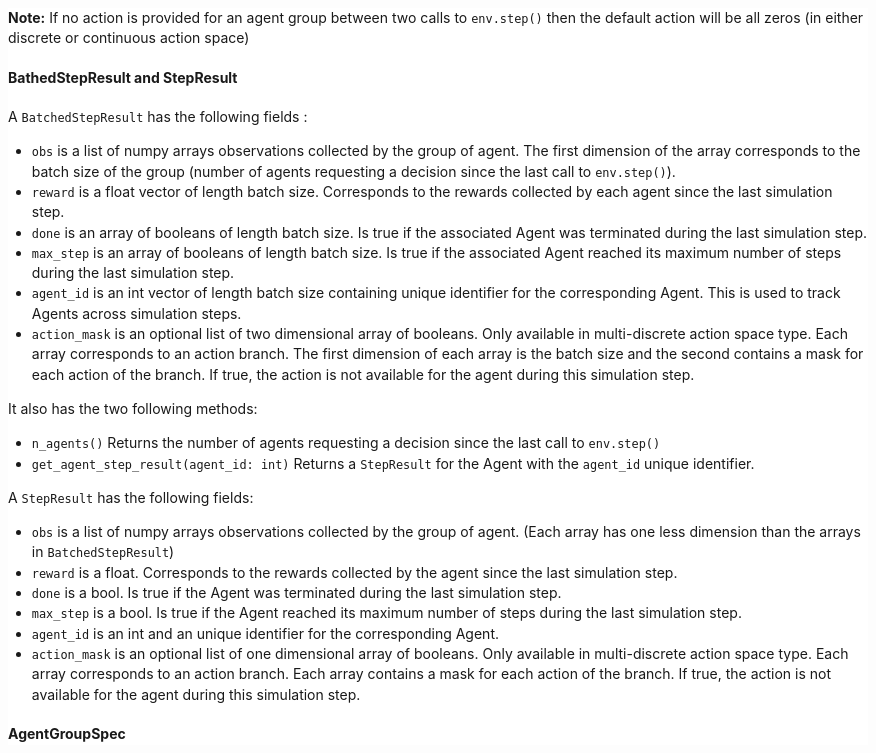 
__Note:__ If no action is provided for an agent group between two calls to `env.step()` then
the default action will be all zeros (in either discrete or continuous action space)
#### BathedStepResult and StepResult

A `BatchedStepResult` has the following fields :

 - `obs` is a list of numpy arrays observations collected by the group of
 agent. The first dimension of the array corresponds to the batch size of
 the group (number of agents requesting a decision since the last call to
 `env.step()`).
 - `reward` is a float vector of length batch size. Corresponds to the
 rewards collected by each agent since the last simulation step.
 - `done` is an array of booleans of length batch size. Is true if the
 associated Agent was terminated during the last simulation step.
 - `max_step` is an array of booleans of length batch size. Is true if the
 associated Agent reached its maximum number of steps during the last
 simulation step.
 - `agent_id` is an int vector of length batch size containing unique
 identifier for the corresponding Agent. This is used to track Agents
 across simulation steps.
 - `action_mask` is an optional list of two dimensional array of booleans.
 Only available in multi-discrete action space type.
 Each array corresponds to an action branch. The first dimension of each
 array is the batch size and the second contains a mask for each action of
 the branch. If true, the action is not available for the agent during
 this simulation step.

It also has the two following methods:

 - `n_agents()` Returns the number of agents requesting a decision since
 the last call to `env.step()`
 - `get_agent_step_result(agent_id: int)` Returns a `StepResult`
 for the Agent with the `agent_id` unique identifier.

A `StepResult` has the following fields:

 - `obs` is a list of numpy arrays observations collected by the group of
 agent. (Each array has one less dimension than the arrays in `BatchedStepResult`)
 - `reward` is a float. Corresponds to the rewards collected by the agent
 since the last simulation step.
 - `done` is a bool. Is true if the Agent was terminated during the last
 simulation step.
 - `max_step` is a bool. Is true if the Agent reached its maximum number of
 steps during the last simulation step.
 - `agent_id` is an int and an unique identifier for the corresponding Agent.
 - `action_mask` is an optional list of one dimensional array of booleans.
 Only available in multi-discrete action space type.
 Each array corresponds to an action branch. Each array contains a mask
 for each action of the branch. If true, the action is not available for
 the agent during this simulation step.

#### AgentGroupSpec
